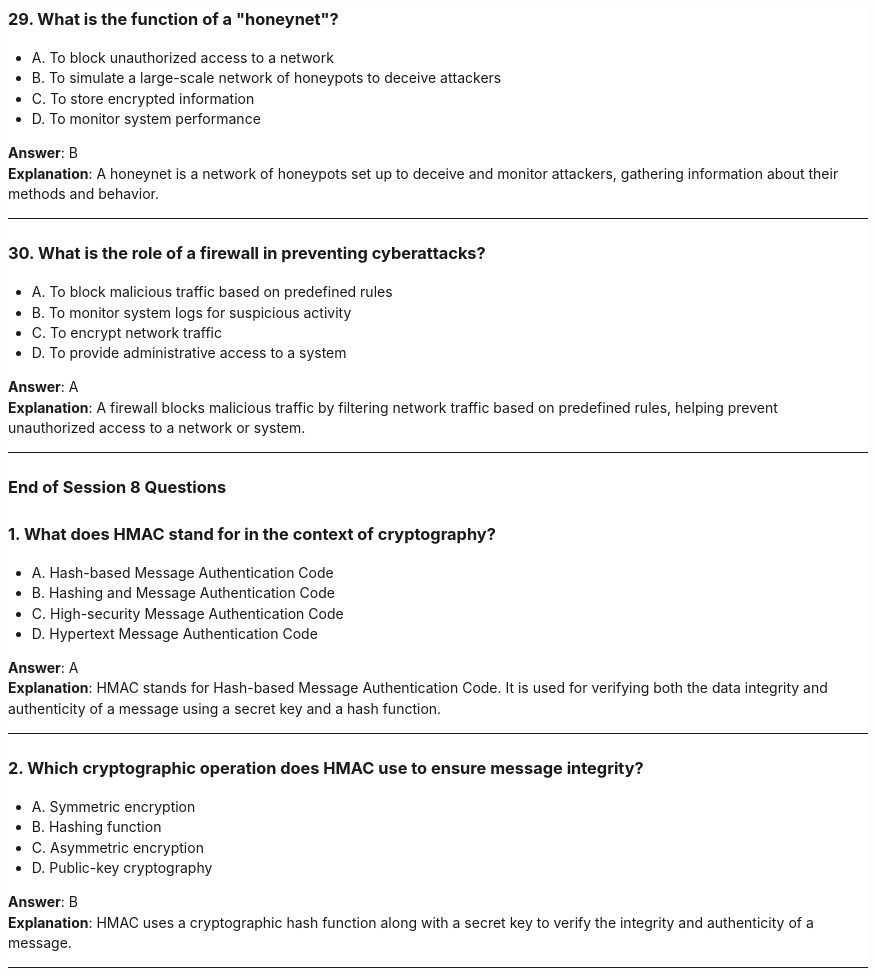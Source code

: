
### 29. What is the function of a "honeynet"?
- A. To block unauthorized access to a network
- B. To simulate a large-scale network of honeypots to deceive attackers
- C. To store encrypted information
- D. To monitor system performance

**Answer**: B  
**Explanation**: A honeynet is a network of honeypots set up to deceive and monitor attackers, gathering information about their methods and behavior.

---

### 30. What is the role of a firewall in preventing cyberattacks?
- A. To block malicious traffic based on predefined rules
- B. To monitor system logs for suspicious activity
- C. To encrypt network traffic
- D. To provide administrative access to a system

**Answer**: A  
**Explanation**: A firewall blocks malicious traffic by filtering network traffic based on predefined rules, helping prevent unauthorized access to a network or system.

---

### End of Session 8 Questions
### 1. What does HMAC stand for in the context of cryptography?
- A. Hash-based Message Authentication Code
- B. Hashing and Message Authentication Code
- C. High-security Message Authentication Code
- D. Hypertext Message Authentication Code

**Answer**: A  
**Explanation**: HMAC stands for Hash-based Message Authentication Code. It is used for verifying both the data integrity and authenticity of a message using a secret key and a hash function.

---

### 2. Which cryptographic operation does HMAC use to ensure message integrity?
- A. Symmetric encryption
- B. Hashing function
- C. Asymmetric encryption
- D. Public-key cryptography

**Answer**: B  
**Explanation**: HMAC uses a cryptographic hash function along with a secret key to verify the integrity and authenticity of a message.

---
